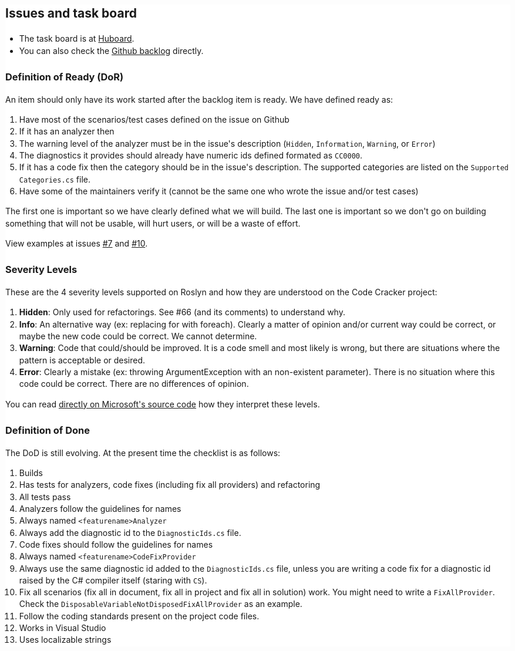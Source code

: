 ## Issues and task board

* The task board is at [Huboard](https://huboard.com/code-cracker/code-cracker/).
* You can also check the [Github backlog](https://github.com/code-cracker/code-cracker/issues) directly.

### Definition of Ready (DoR)

An item should only have its work started after the backlog item is ready. We have
defined ready as:

1. Have most of the scenarios/test cases defined on the issue on Github
2. If it has an analyzer then
  1. The warning level of the analyzer must be in the issue's description (`Hidden`, `Information`, `Warning`, or `Error`)
  2. The diagnostics it provides should already have numeric ids defined formated as `CC0000`.
3. If it has a code fix then the category should be in the issue's description. The supported categories are listed on the `SupportedCategories.cs` file.
4. Have some of the maintainers verify it (cannot be the same one who wrote the issue and/or test cases)

The first one is important so we have clearly defined what we will build. The last one
is important so we don't go on building something that will not be usable, will hurt users, or will
be a waste of effort.

View examples at issues [#7](https://github.com/code-cracker/code-cracker/issues/7)
and [#10](https://github.com/code-cracker/code-cracker/issues/10).

### Severity Levels

These are the 4 severity levels supported on Roslyn and how they are understood on the Code Cracker project:

1. **Hidden**: Only used for refactorings. See #66 (and its comments) to understand why.
2. **Info**: An alternative way (ex: replacing for with foreach). Clearly a matter of opinion and/or current way could be correct, or maybe the new code could be correct. We cannot determine.
3. **Warning**: Code that could/should be improved. It is a code smell and most likely is wrong, but there are situations where the pattern is acceptable or desired.
4. **Error**: Clearly a mistake (ex: throwing ArgumentException with an non-existent parameter). There is no situation where this code could be correct. There are no differences of opinion.

You can read [directly on Microsoft's source code](http://source.roslyn.codeplex.com/#Microsoft.CodeAnalysis/Diagnostic/DiagnosticSeverity.cs,e70281df673d47f6,references)
how they interpret these levels.

### Definition of Done

The DoD is still evolving. At the present time the checklist is as follows:

1. Builds
2. Has tests for analyzers, code fixes (including fix all providers) and refactoring
3. All tests pass
4. Analyzers follow the guidelines for names
  1. Always named `<featurename>Analyzer`
  2. Always add the diagnostic id to the `DiagnosticIds.cs` file.
5. Code fixes should follow the guidelines for names
  1. Always named `<featurename>CodeFixProvider`
  2. Always use the same diagnostic id added to the `DiagnosticIds.cs` file, unless you are writing a code fix for a diagnostic id raised by the C# compiler itself (staring with `CS`).
6. Fix all scenarios (fix all in document, fix all in project and fix all in solution) work. You might need to write a `FixAllProvider`. Check the `DisposableVariableNotDisposedFixAllProvider` as an example.
7. Follow the coding standards present on the project code files.
8. Works in Visual Studio
9. Uses localizable strings
